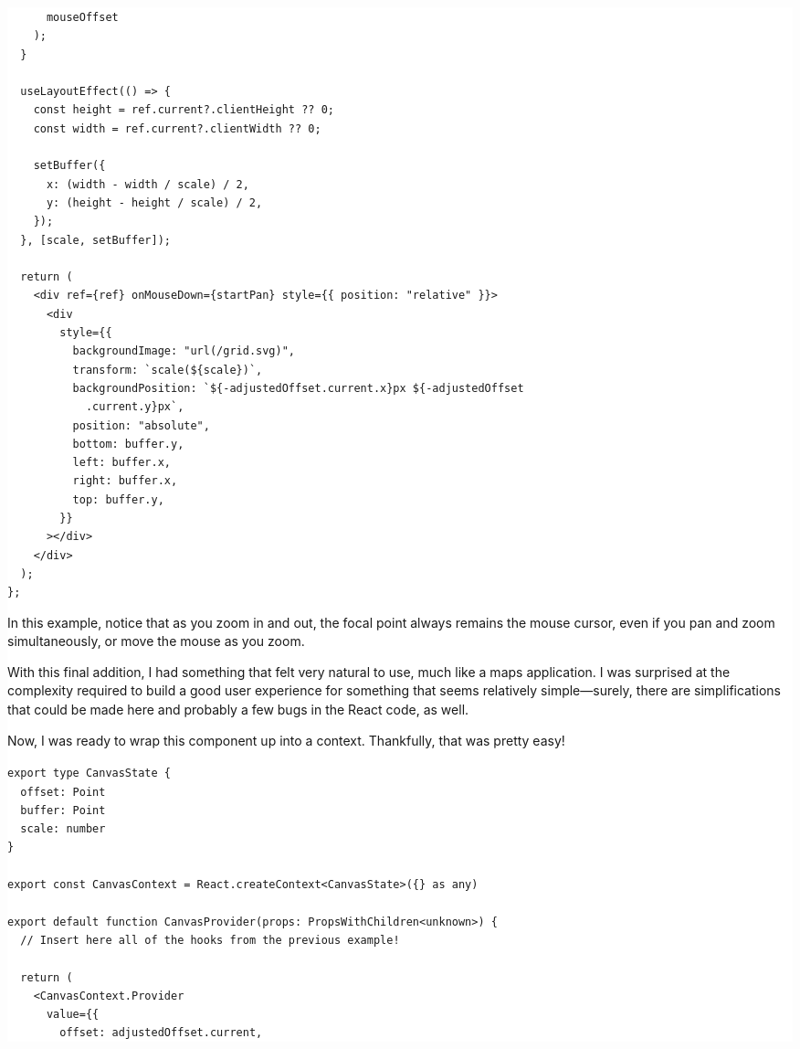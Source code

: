 ```tsx
      mouseOffset
    );
  }

  useLayoutEffect(() => {
    const height = ref.current?.clientHeight ?? 0;
    const width = ref.current?.clientWidth ?? 0;

    setBuffer({
      x: (width - width / scale) / 2,
      y: (height - height / scale) / 2,
    });
  }, [scale, setBuffer]);

  return (
    <div ref={ref} onMouseDown={startPan} style={{ position: "relative" }}>
      <div
        style={{
          backgroundImage: "url(/grid.svg)",
          transform: `scale(${scale})`,
          backgroundPosition: `${-adjustedOffset.current.x}px ${-adjustedOffset
            .current.y}px`,
          position: "absolute",
          bottom: buffer.y,
          left: buffer.x,
          right: buffer.x,
          top: buffer.y,
        }}
      ></div>
    </div>
  );
};
```

<iframe src="https://example-use-pan.vercel.app/#tracking" title="Final canvas demo" ></iframe>

In this example, notice that as you zoom in and out, the focal point always
remains the mouse cursor, even if you pan and zoom simultaneously, or move the
mouse as you zoom.

With this final addition, I had something that felt very natural to use, much
like a maps application. I was surprised at the complexity required to build a
good user experience for something that seems relatively simple—surely, there
are simplifications that could be made here and probably a few bugs in the React
code, as well.

Now, I was ready to wrap this component up into a context. Thankfully, that was
pretty easy!

```tsx
export type CanvasState {
  offset: Point
  buffer: Point
  scale: number
}

export const CanvasContext = React.createContext<CanvasState>({} as any)

export default function CanvasProvider(props: PropsWithChildren<unknown>) {
  // Insert here all of the hooks from the previous example!

  return (
    <CanvasContext.Provider
      value={{
        offset: adjustedOffset.current,
```

[^1]: You may be wondering why I'm manually attaching the `wheel` event instead of using a React `onWheel` listener. React has some surpising behavior and [some bugs](https://github.com/facebook/react/issues/14856) related to how it handles wheel events on components, so I am avoiding them by manually attaching an event listener. In this case I'm using a convenience hook called `useEventListener` that is just responsible for manually setting up and tearing down an event listener on a DOM node attached to the given ref.